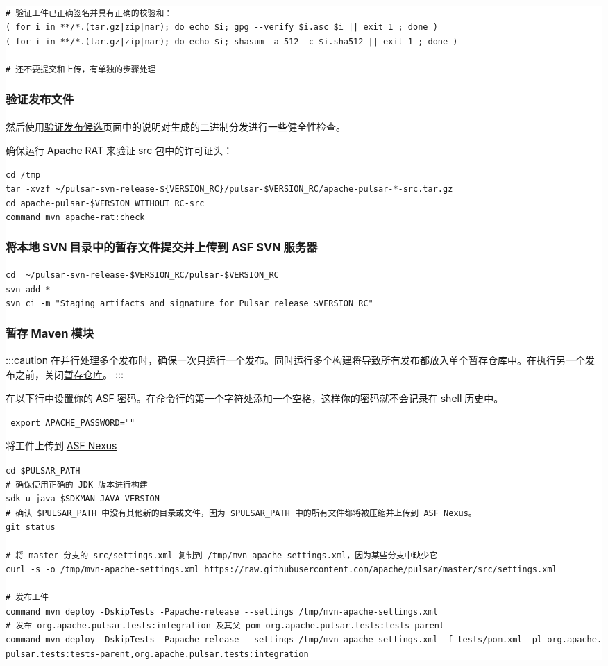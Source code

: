 ```shell
# 验证工件已正确签名并具有正确的校验和：
( for i in **/*.(tar.gz|zip|nar); do echo $i; gpg --verify $i.asc $i || exit 1 ; done )
( for i in **/*.(tar.gz|zip|nar); do echo $i; shasum -a 512 -c $i.sha512 || exit 1 ; done )

# 还不要提交和上传，有单独的步骤处理
```

### 验证发布文件

然后使用[验证发布候选](validate-release-candidate.md)页面中的说明对生成的二进制分发进行一些健全性检查。

确保运行 Apache RAT 来验证 src 包中的许可证头：

```shell
cd /tmp
tar -xvzf ~/pulsar-svn-release-${VERSION_RC}/pulsar-$VERSION_RC/apache-pulsar-*-src.tar.gz
cd apache-pulsar-$VERSION_WITHOUT_RC-src
command mvn apache-rat:check
```

### 将本地 SVN 目录中的暂存文件提交并上传到 ASF SVN 服务器

```shell
cd  ~/pulsar-svn-release-$VERSION_RC/pulsar-$VERSION_RC
svn add *
svn ci -m "Staging artifacts and signature for Pulsar release $VERSION_RC"
```

### 暂存 Maven 模块

:::caution
在并行处理多个发布时，确保一次只运行一个发布。同时运行多个构建将导致所有发布都放入单个暂存仓库中。在执行另一个发布之前，关闭[暂存仓库](https://repository.apache.org/#stagingRepositories)。
:::

在以下行中设置你的 ASF 密码。在命令行的第一个字符处添加一个空格，这样你的密码就不会记录在 shell 历史中。

```shell
 export APACHE_PASSWORD=""
```

将工件上传到 [ASF Nexus](https://repository.apache.org)

```shell
cd $PULSAR_PATH
# 确保使用正确的 JDK 版本进行构建
sdk u java $SDKMAN_JAVA_VERSION
# 确认 $PULSAR_PATH 中没有其他新的目录或文件，因为 $PULSAR_PATH 中的所有文件都将被压缩并上传到 ASF Nexus。
git status

# 将 master 分支的 src/settings.xml 复制到 /tmp/mvn-apache-settings.xml，因为某些分支中缺少它
curl -s -o /tmp/mvn-apache-settings.xml https://raw.githubusercontent.com/apache/pulsar/master/src/settings.xml

# 发布工件
command mvn deploy -DskipTests -Papache-release --settings /tmp/mvn-apache-settings.xml
# 发布 org.apache.pulsar.tests:integration 及其父 pom org.apache.pulsar.tests:tests-parent
command mvn deploy -DskipTests -Papache-release --settings /tmp/mvn-apache-settings.xml -f tests/pom.xml -pl org.apache.pulsar.tests:tests-parent,org.apache.pulsar.tests:integration
```
